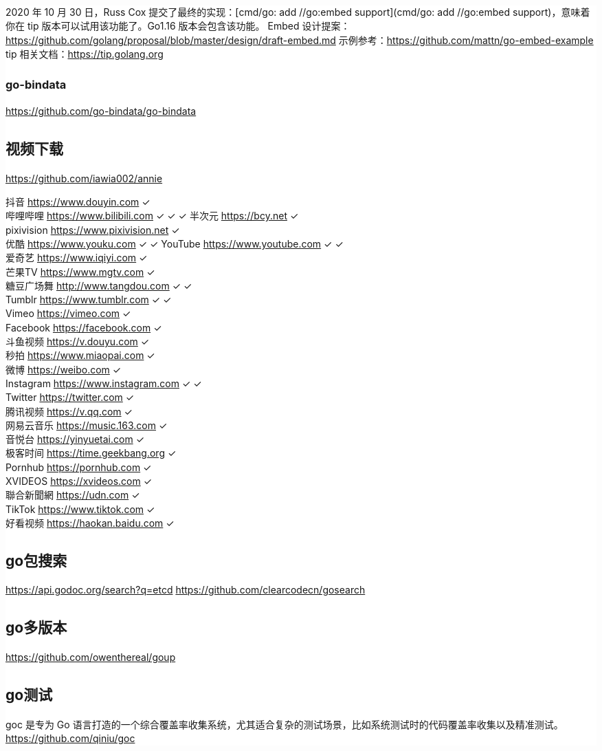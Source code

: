 2020 年 10 月 30 日，Russ Cox 提交了最终的实现：[cmd/go: add //go:embed support](cmd/go: add //go:embed support)，意味着你在 tip 版本可以试用该功能了。Go1.16 版本会包含该功能。
Embed 设计提案：https://github.com/golang/proposal/blob/master/design/draft-embed.md
示例参考：https://github.com/mattn/go-embed-example
tip 相关文档：https://tip.golang.org


### go-bindata
https://github.com/go-bindata/go-bindata

## 视频下载

https://github.com/iawia002/annie

抖音	    https://www.douyin.com	✓			
哔哩哔哩	https://www.bilibili.com	✓		✓	✓
半次元	    https://bcy.net		✓		
pixivision	https://www.pixivision.net		✓		
优酷	    https://www.youku.com	✓			✓
YouTube	    https://www.youtube.com	✓		✓	
爱奇艺	    https://www.iqiyi.com	✓			
芒果TV	    https://www.mgtv.com	✓			
糖豆广场舞	http://www.tangdou.com	✓		✓	
Tumblr	    https://www.tumblr.com	✓	✓		
Vimeo	    https://vimeo.com	✓			
Facebook	https://facebook.com	✓			
斗鱼视频	https://v.douyu.com	✓			
秒拍	    https://www.miaopai.com	✓			
微博	    https://weibo.com	✓			
Instagram	https://www.instagram.com	✓	✓		
Twitter	    https://twitter.com	✓			
腾讯视频	https://v.qq.com	✓			
网易云音乐	https://music.163.com	✓			
音悦台	    https://yinyuetai.com	✓			
极客时间	https://time.geekbang.org	✓			
Pornhub	    https://pornhub.com	✓			
XVIDEOS	    https://xvideos.com	✓			
聯合新聞網	https://udn.com	✓			
TikTok	    https://www.tiktok.com	✓			
好看视频    https://haokan.baidu.com	✓


## go包搜索
https://api.godoc.org/search?q=etcd
https://github.com/clearcodecn/gosearch

## go多版本
https://github.com/owenthereal/goup

## go测试
goc 是专为 Go 语言打造的一个综合覆盖率收集系统，尤其适合复杂的测试场景，比如系统测试时的代码覆盖率收集以及精准测试。
https://github.com/qiniu/goc
